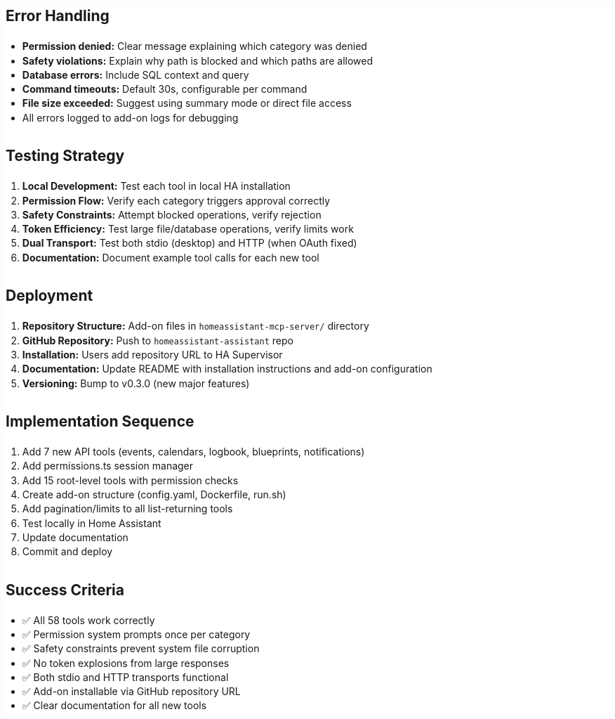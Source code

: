 ## Error Handling

- **Permission denied:** Clear message explaining which category was denied
- **Safety violations:** Explain why path is blocked and which paths are allowed
- **Database errors:** Include SQL context and query
- **Command timeouts:** Default 30s, configurable per command
- **File size exceeded:** Suggest using summary mode or direct file access
- All errors logged to add-on logs for debugging

## Testing Strategy

1. **Local Development:** Test each tool in local HA installation
2. **Permission Flow:** Verify each category triggers approval correctly
3. **Safety Constraints:** Attempt blocked operations, verify rejection
4. **Token Efficiency:** Test large file/database operations, verify limits work
5. **Dual Transport:** Test both stdio (desktop) and HTTP (when OAuth fixed)
6. **Documentation:** Document example tool calls for each new tool

## Deployment

1. **Repository Structure:** Add-on files in `homeassistant-mcp-server/` directory
2. **GitHub Repository:** Push to `homeassistant-assistant` repo
3. **Installation:** Users add repository URL to HA Supervisor
4. **Documentation:** Update README with installation instructions and add-on configuration
5. **Versioning:** Bump to v0.3.0 (new major features)

## Implementation Sequence

1. Add 7 new API tools (events, calendars, logbook, blueprints, notifications)
2. Add permissions.ts session manager
3. Add 15 root-level tools with permission checks
4. Create add-on structure (config.yaml, Dockerfile, run.sh)
5. Add pagination/limits to all list-returning tools
6. Test locally in Home Assistant
7. Update documentation
8. Commit and deploy

## Success Criteria

- ✅ All 58 tools work correctly
- ✅ Permission system prompts once per category
- ✅ Safety constraints prevent system file corruption
- ✅ No token explosions from large responses
- ✅ Both stdio and HTTP transports functional
- ✅ Add-on installable via GitHub repository URL
- ✅ Clear documentation for all new tools
